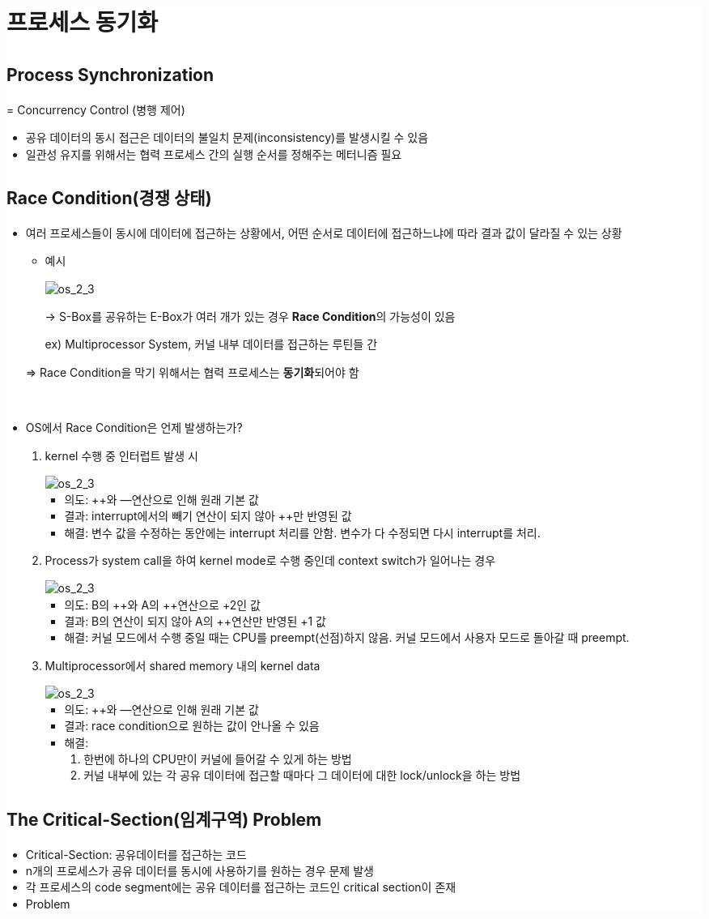 # 프로세스 동기화

## Process Synchronization

= Concurrency Control (병행 제어)

- 공유 데이터의 동시 접근은 데이터의 불일치 문제(inconsistency)를 발생시킬 수 있음
- 일관성 유지를 위해서는 협력 프로세스 간의 실행 순서를 정해주는 메터니즘 필요

## **Race Condition(경쟁 상태)**

- 여러 프로세스들이 동시에 데이터에 접근하는 상황에서, 어떤 순서로 데이터에 접근하느냐에 따라 결과 값이 달라질 수 있는 상황
    - 예시
        
        <img width="400" alt="os_2_3" src="https://user-images.githubusercontent.com/55101567/234915380-77cd0884-d445-4d3e-b1aa-d39c4ddd9c82.png">
        
        → S-Box를 공유하는 E-Box가 여러 개가 있는 경우 **Race Condition**의 가능성이 있음
        
        ex) Multiprocessor System, 커널 내부 데이터를 접근하는 루틴들 간
        
    
    ⇒ Race Condition을 막기 위해서는 협력 프로세스는 **동기화**되어야 함

</br>

- OS에서 Race Condition은 언제 발생하는가?
    1. kernel 수행 중 인터럽트 발생 시
        
        <img width="400" alt="os_2_3" src="https://user-images.githubusercontent.com/55101567/234915709-9a98f2bc-d757-4a4d-a511-5394b637f04f.png">
        
        - 의도: ++와 —연산으로 인해 원래 기본 값
        - 결과: interrupt에서의 빼기 연산이 되지 않아 ++만 반영된 값
        - 해결: 변수 값을 수정하는 동안에는 interrupt 처리를 안함. 변수가 다 수정되면 다시 interrupt를 처리.
    2. Process가 system call을 하여 kernel mode로 수행 중인데 context switch가 일어나는 경우
        
        <img width="400" alt="os_2_3" src="https://user-images.githubusercontent.com/55101567/234915790-0b285d28-0d91-4e54-b3a5-a9d25afe3bd9.png">
        
        - 의도: B의 ++와 A의 ++연산으로 +2인 값
        - 결과: B의 연산이 되지 않아 A의 ++연산만 반영된 +1 값
        - 해결: 커널 모드에서 수행 중일 때는 CPU를 preempt(선점)하지 않음. 커널 모드에서 사용자 모드로 돌아갈 때 preempt.
    3. Multiprocessor에서 shared memory 내의 kernel data
        
        <img width="400" alt="os_2_3" src="https://user-images.githubusercontent.com/55101567/234915930-6dc51726-cdcb-43ea-8c11-bd1590de960f.png">
        
        - 의도: ++와 —연산으로 인해 원래 기본 값
        - 결과: race condition으로 원하는 값이 안나올 수 있음
        - 해결:
            1. 한번에 하나의 CPU만이 커널에 들어갈 수 있게 하는 방법
            2. 커널 내부에 있는 각 공유 데이터에 접근할 때마다 그 데이터에 대한 lock/unlock을 하는 방법

## The Critical-Section(임계구역) Problem

- Critical-Section: 공유데이터를 접근하는 코드
- n개의 프로세스가 공유 데이터를 동시에 사용하기를 원하는 경우 문제 발생
- 각 프로세스의 code segment에는 공유 데이터를 접근하는 코드인 critical section이 존재
- Problem
    